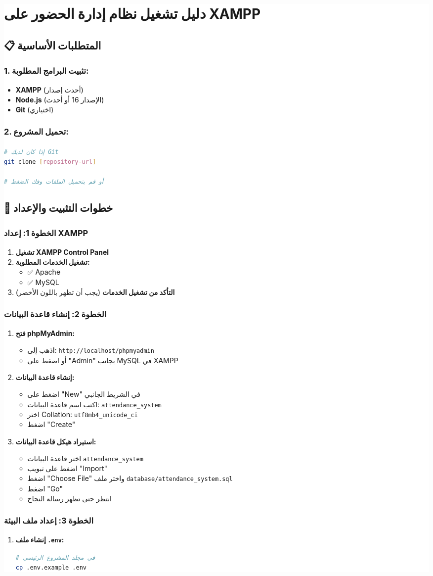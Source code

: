# دليل تشغيل نظام إدارة الحضور على XAMPP

## 📋 المتطلبات الأساسية

### 1. تثبيت البرامج المطلوبة:
- **XAMPP** (أحدث إصدار)
- **Node.js** (الإصدار 16 أو أحدث)
- **Git** (اختياري)

### 2. تحميل المشروع:
```bash
# إذا كان لديك Git
git clone [repository-url]

# أو قم بتحميل الملفات وفك الضغط
```

## 🚀 خطوات التثبيت والإعداد

### الخطوة 1: إعداد XAMPP

1. **تشغيل XAMPP Control Panel**
2. **تشغيل الخدمات المطلوبة:**
   - ✅ Apache
   - ✅ MySQL
3. **التأكد من تشغيل الخدمات** (يجب أن تظهر باللون الأخضر)

### الخطوة 2: إنشاء قاعدة البيانات

1. **فتح phpMyAdmin:**
   - اذهب إلى: `http://localhost/phpmyadmin`
   - أو اضغط على "Admin" بجانب MySQL في XAMPP

2. **إنشاء قاعدة البيانات:**
   - اضغط على "New" في الشريط الجانبي
   - اكتب اسم قاعدة البيانات: `attendance_system`
   - اختر Collation: `utf8mb4_unicode_ci`
   - اضغط "Create"

3. **استيراد هيكل قاعدة البيانات:**
   - اختر قاعدة البيانات `attendance_system`
   - اضغط على تبويب "Import"
   - اضغط "Choose File" واختر ملف `database/attendance_system.sql`
   - اضغط "Go"
   - انتظر حتى تظهر رسالة النجاح

### الخطوة 3: إعداد ملف البيئة

1. **إنشاء ملف `.env`:**
   ```bash
   # في مجلد المشروع الرئيسي
   cp .env.example .env
   ```

